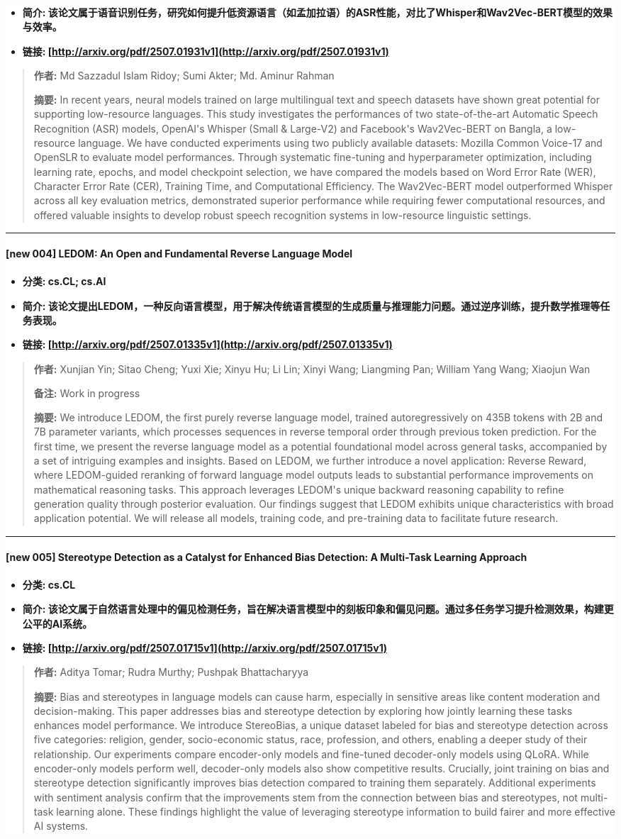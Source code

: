 - **简介: 该论文属于语音识别任务，研究如何提升低资源语言（如孟加拉语）的ASR性能，对比了Whisper和Wav2Vec-BERT模型的效果与效率。**

- **链接: [http://arxiv.org/pdf/2507.01931v1](http://arxiv.org/pdf/2507.01931v1)**

> **作者:** Md Sazzadul Islam Ridoy; Sumi Akter; Md. Aminur Rahman
>
> **摘要:** In recent years, neural models trained on large multilingual text and speech datasets have shown great potential for supporting low-resource languages. This study investigates the performances of two state-of-the-art Automatic Speech Recognition (ASR) models, OpenAI's Whisper (Small & Large-V2) and Facebook's Wav2Vec-BERT on Bangla, a low-resource language. We have conducted experiments using two publicly available datasets: Mozilla Common Voice-17 and OpenSLR to evaluate model performances. Through systematic fine-tuning and hyperparameter optimization, including learning rate, epochs, and model checkpoint selection, we have compared the models based on Word Error Rate (WER), Character Error Rate (CER), Training Time, and Computational Efficiency. The Wav2Vec-BERT model outperformed Whisper across all key evaluation metrics, demonstrated superior performance while requiring fewer computational resources, and offered valuable insights to develop robust speech recognition systems in low-resource linguistic settings.
>
---
#### [new 004] LEDOM: An Open and Fundamental Reverse Language Model
- **分类: cs.CL; cs.AI**

- **简介: 该论文提出LEDOM，一种反向语言模型，用于解决传统语言模型的生成质量与推理能力问题。通过逆序训练，提升数学推理等任务表现。**

- **链接: [http://arxiv.org/pdf/2507.01335v1](http://arxiv.org/pdf/2507.01335v1)**

> **作者:** Xunjian Yin; Sitao Cheng; Yuxi Xie; Xinyu Hu; Li Lin; Xinyi Wang; Liangming Pan; William Yang Wang; Xiaojun Wan
>
> **备注:** Work in progress
>
> **摘要:** We introduce LEDOM, the first purely reverse language model, trained autoregressively on 435B tokens with 2B and 7B parameter variants, which processes sequences in reverse temporal order through previous token prediction. For the first time, we present the reverse language model as a potential foundational model across general tasks, accompanied by a set of intriguing examples and insights. Based on LEDOM, we further introduce a novel application: Reverse Reward, where LEDOM-guided reranking of forward language model outputs leads to substantial performance improvements on mathematical reasoning tasks. This approach leverages LEDOM's unique backward reasoning capability to refine generation quality through posterior evaluation. Our findings suggest that LEDOM exhibits unique characteristics with broad application potential. We will release all models, training code, and pre-training data to facilitate future research.
>
---
#### [new 005] Stereotype Detection as a Catalyst for Enhanced Bias Detection: A Multi-Task Learning Approach
- **分类: cs.CL**

- **简介: 该论文属于自然语言处理中的偏见检测任务，旨在解决语言模型中的刻板印象和偏见问题。通过多任务学习提升检测效果，构建更公平的AI系统。**

- **链接: [http://arxiv.org/pdf/2507.01715v1](http://arxiv.org/pdf/2507.01715v1)**

> **作者:** Aditya Tomar; Rudra Murthy; Pushpak Bhattacharyya
>
> **摘要:** Bias and stereotypes in language models can cause harm, especially in sensitive areas like content moderation and decision-making. This paper addresses bias and stereotype detection by exploring how jointly learning these tasks enhances model performance. We introduce StereoBias, a unique dataset labeled for bias and stereotype detection across five categories: religion, gender, socio-economic status, race, profession, and others, enabling a deeper study of their relationship. Our experiments compare encoder-only models and fine-tuned decoder-only models using QLoRA. While encoder-only models perform well, decoder-only models also show competitive results. Crucially, joint training on bias and stereotype detection significantly improves bias detection compared to training them separately. Additional experiments with sentiment analysis confirm that the improvements stem from the connection between bias and stereotypes, not multi-task learning alone. These findings highlight the value of leveraging stereotype information to build fairer and more effective AI systems.
>